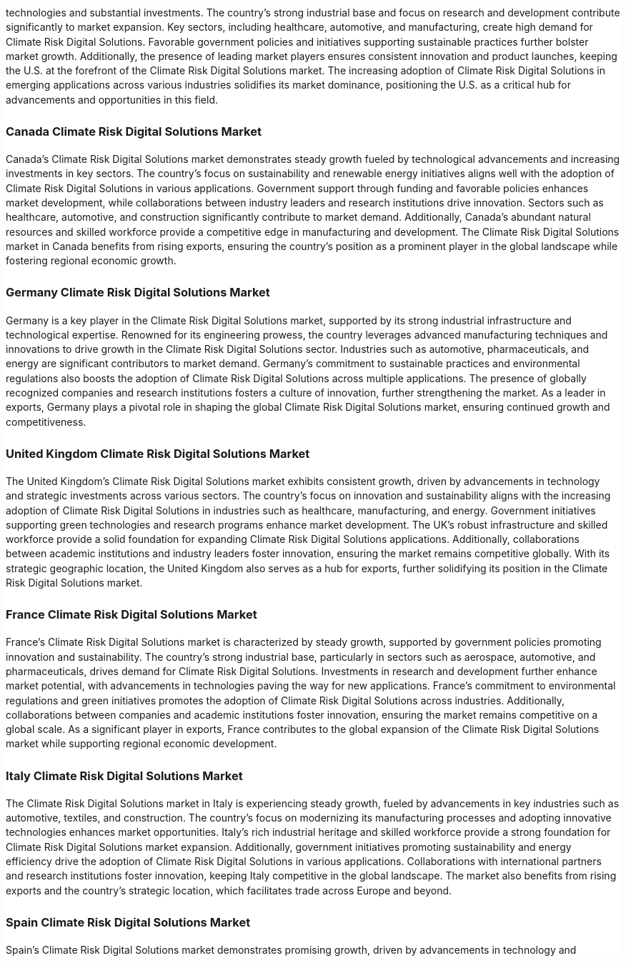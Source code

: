 technologies and substantial investments. The country&rsquo;s strong industrial base and focus on research and development contribute significantly to market expansion. Key sectors, including healthcare, automotive, and manufacturing, create high demand for Climate Risk Digital Solutions. Favorable government policies and initiatives supporting sustainable practices further bolster market growth. Additionally, the presence of leading market players ensures consistent innovation and product launches, keeping the U.S. at the forefront of the Climate Risk Digital Solutions market. The increasing adoption of Climate Risk Digital Solutions in emerging applications across various industries solidifies its market dominance, positioning the U.S. as a critical hub for advancements and opportunities in this field.</p><h3>Canada Climate Risk Digital Solutions Market</h3><p>Canada&rsquo;s Climate Risk Digital Solutions market demonstrates steady growth fueled by technological advancements and increasing investments in key sectors. The country&rsquo;s focus on sustainability and renewable energy initiatives aligns well with the adoption of Climate Risk Digital Solutions in various applications. Government support through funding and favorable policies enhances market development, while collaborations between industry leaders and research institutions drive innovation. Sectors such as healthcare, automotive, and construction significantly contribute to market demand. Additionally, Canada&rsquo;s abundant natural resources and skilled workforce provide a competitive edge in manufacturing and development. The Climate Risk Digital Solutions market in Canada benefits from rising exports, ensuring the country&rsquo;s position as a prominent player in the global landscape while fostering regional economic growth.</p><h3>Germany Climate Risk Digital Solutions Market</h3><p>Germany is a key player in the Climate Risk Digital Solutions market, supported by its strong industrial infrastructure and technological expertise. Renowned for its engineering prowess, the country leverages advanced manufacturing techniques and innovations to drive growth in the Climate Risk Digital Solutions sector. Industries such as automotive, pharmaceuticals, and energy are significant contributors to market demand. Germany&rsquo;s commitment to sustainable practices and environmental regulations also boosts the adoption of Climate Risk Digital Solutions across multiple applications. The presence of globally recognized companies and research institutions fosters a culture of innovation, further strengthening the market. As a leader in exports, Germany plays a pivotal role in shaping the global Climate Risk Digital Solutions market, ensuring continued growth and competitiveness.</p><h3>United Kingdom Climate Risk Digital Solutions Market</h3><p>The United Kingdom&rsquo;s Climate Risk Digital Solutions market exhibits consistent growth, driven by advancements in technology and strategic investments across various sectors. The country&rsquo;s focus on innovation and sustainability aligns with the increasing adoption of Climate Risk Digital Solutions in industries such as healthcare, manufacturing, and energy. Government initiatives supporting green technologies and research programs enhance market development. The UK&rsquo;s robust infrastructure and skilled workforce provide a solid foundation for expanding Climate Risk Digital Solutions applications. Additionally, collaborations between academic institutions and industry leaders foster innovation, ensuring the market remains competitive globally. With its strategic geographic location, the United Kingdom also serves as a hub for exports, further solidifying its position in the Climate Risk Digital Solutions market.</p><h3>France Climate Risk Digital Solutions Market</h3><p>France&rsquo;s Climate Risk Digital Solutions market is characterized by steady growth, supported by government policies promoting innovation and sustainability. The country&rsquo;s strong industrial base, particularly in sectors such as aerospace, automotive, and pharmaceuticals, drives demand for Climate Risk Digital Solutions. Investments in research and development further enhance market potential, with advancements in technologies paving the way for new applications. France&rsquo;s commitment to environmental regulations and green initiatives promotes the adoption of Climate Risk Digital Solutions across industries. Additionally, collaborations between companies and academic institutions foster innovation, ensuring the market remains competitive on a global scale. As a significant player in exports, France contributes to the global expansion of the Climate Risk Digital Solutions market while supporting regional economic development.</p><h3>Italy Climate Risk Digital Solutions Market</h3><p>The Climate Risk Digital Solutions market in Italy is experiencing steady growth, fueled by advancements in key industries such as automotive, textiles, and construction. The country&rsquo;s focus on modernizing its manufacturing processes and adopting innovative technologies enhances market opportunities. Italy&rsquo;s rich industrial heritage and skilled workforce provide a strong foundation for Climate Risk Digital Solutions market expansion. Additionally, government initiatives promoting sustainability and energy efficiency drive the adoption of Climate Risk Digital Solutions in various applications. Collaborations with international partners and research institutions foster innovation, keeping Italy competitive in the global landscape. The market also benefits from rising exports and the country&rsquo;s strategic location, which facilitates trade across Europe and beyond.</p><h3>Spain Climate Risk Digital Solutions Market</h3><p>Spain&rsquo;s Climate Risk Digital Solutions market demonstrates promising growth, driven by advancements in technology and